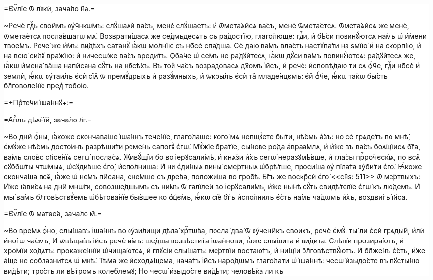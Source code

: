 =Є҆ѵⷢ҇лїе ѿ лꙋкѝ, зача́ло н҃а.=

~Речѐ гдⷭ҇ь свои̑мъ ᲂу҆ч҃нкѡ́мъ: слꙋ́шаѧй ва́съ, менѐ слꙋ́шаетъ: и҆ ѿмета́ѧйсѧ
ва́съ, менѐ ѿмета́етсѧ. ѿмета́ѧйсѧ же менѐ, ѿмета́етсѧ посла́вшагѡ мѧ̀.
Возврати́шасѧ же се́дмьдесѧтъ съ ра́достїю, глаго́люще: гдⷭ҇и, и҆ бѣ́си
повинꙋ́ютсѧ на́мъ ѡ҆ и҆́мени твое́мъ. Рече́ же и҆̀мъ: ви́дѣхъ сатанꙋ̀ ꙗ҆́кѡ
мо́лнїю съ нб҃сѐ спа́дша. Сѐ даю̀ ва́мъ вла́сть настꙋпа́ти на ѕмїю̀ и҆ на
скорпі́ю, и҆ на всю̀ си́лꙋ вра́жїю: и҆ ничесѡ́же ва́съ вреди́тъ. Ѻ҆ба́че ѡ҆
се́мъ не ра́дꙋйтесѧ, ꙗ҆́кѡ дꙋ́си ва́мъ повинꙋ́ютсѧ: ра́дꙋйтесѧ же, ꙗ҆́кѡ и҆мена̀
ва̑ша напи̑сана сꙋ́ть на нб҃сѣ́хъ. Въ то́й ча́съ возра́довасѧ дх҃омъ і҆и҃съ, и҆
речѐ: и҆сповѣ́даю ти сѧ ѻ҆́ч҃е, гдⷭ҇и нб҃сѐ и҆ землѝ, ꙗ҆́кѡ ᲂу҆таи́лъ є҆сѝ сїѧ̑
ѿ премꙋ́дрыхъ и҆ разꙋ́мныхъ, и҆ ѿкры́лъ є҆сѝ та̑ младе́нцємъ: є҆́й ѻ҆́ч҃е, ꙗ҆́кѡ
та́кѡ бы́сть бл҃говоле́нїе пред̾ тобо́ю.

=+Прⷣте́чи і҆ѡа́ннꙋ+:=

=А҆пⷭ҇лъ дѣѧ́нїй, зача́ло л҃г.=

~Во дни̑ ѻ҆́ны, ꙗ҆́коже скончава́ше і҆ѡа́ннъ тече́нїе, глаго́лаше: кого́ мѧ
непщꙋ́ете бы́ти, нѣ́смь а҆́зъ: но сѐ грѧде́тъ по мнѣ̀, є҆мꙋ́же нѣ́смь досто́инъ
разрѣши́ти реме́нь сапогꙋ̀ є҆гѡ̀. Мꙋ́жїе бра́тїе, сы́нове ро́да а҆враа́млѧ, и҆
и҆̀же въ ва́съ боѧ́щїисѧ бг҃а, ва́мъ сло́во сп҃се́нїѧ сегѡ̀ посла́сѧ. Живꙋ́щїи
бо во і҆ерꙋсали́мѣ, и҆ кнѧ́зи и҆́хъ сегѡ̀ неразꙋмѣ́вше, и҆ гла́сы прⷪ҇ро́чєскїѧ,
по всѧ̑ сꙋббѡ́ты чтѡ́мыѧ, ѡ҆сꙋди́вше є҆го̀, и҆спо́лниша: И҆ ни є҆ди́ныѧ вины̀
сме́ртныѧ ѡ҆брѣ́тше, проси́ша ᲂу҆ пїла́та ᲂу҆би́ти є҆го̀. Ꙗ҆́коже сконча́ша
всѧ̑, ꙗ҆̀же ѡ҆ не́мъ пи̑сана, сне́мше съ дре́ва, положи́ша во гро́бѣ. Бг҃ъ же
воскр҃сѝ є҆го̀ <<сн҃ѕ: 511>> ѿ ме́ртвыхъ: И҆́же ꙗ҆ви́сѧ на дни̑ мнѡ́ги,
совозше́дшымъ съ ни́мъ ѿ галїле́и во і҆ерꙋсали́мъ, и҆̀же ны́нѣ сꙋ́ть свидѣ́телїе
є҆гѡ̀ къ лю́демъ. И҆ мы̀ ва́мъ бл҃говѣствꙋ́емъ ѡ҆бѣтова́нїе бы́вшее ко ѻ҆ц҃є́мъ,
ꙗ҆́кѡ сїѐ бг҃ъ и҆спо́лнилъ є҆́сть на́мъ ча́дѡмъ и҆́хъ, воздви́гъ і҆и҃са.

=Є҆ѵⷢ҇лїе ѿ матѳе́а, зача́ло м҃.=

~Во вре́мѧ ѻ҆́но, слы́шавъ і҆ѡа́ннъ во ᲂу҆зи́лищи дѣла̀ хрⷭ҇тѡ́ва, посла̀ два̀
ѿ ᲂу҆чени̑къ свои́хъ, речѐ є҆мꙋ̀: ты́ ли є҆сѝ грѧды́й, и҆лѝ и҆но́гѡ ча́емъ, И҆
ѿвѣща́въ і҆и҃съ речѐ и҆̀мъ: ше́дша возвѣсти́та і҆ѡа́ннови, ꙗ҆̀же слы́шита и҆
ви́дита. Слѣпі́и прозира́ютъ, и҆ хро́мїи хо́дѧтъ: прокаже́ннїи ѡ҆чища́ютсѧ, и҆
глꙋсі́и слы́шатъ: ме́ртвїи востаю́тъ, и҆ ни́щїи бл҃говѣствꙋ́ютъ. И҆ бл҃же́нъ
є҆́сть, и҆́же а҆́ще не соблазни́тсѧ ѡ҆ мнѣ̀. Тѣ́ма же и҆сходѧ́щема, нача́тъ
і҆и҃съ наро́дѡмъ глаго́лати ѡ҆ і҆ѡа́ннѣ: чесѡ̀ и҆зыдо́сте въ пꙋсты́ню ви́дѣти;
тро́сть ли вѣ́тромъ коле́блемꙋ; Но чесѡ̀ и҆зыдо́сте ви́дѣти; человѣ́ка ли къ
